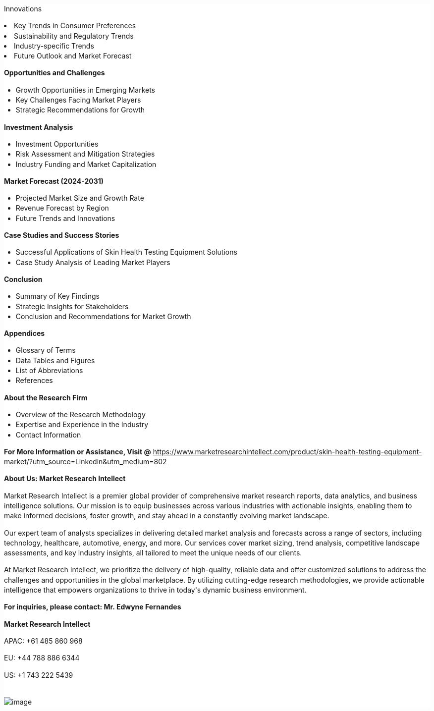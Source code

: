 Innovations</li><li>Key Trends in Consumer Preferences</li><li>Sustainability and Regulatory Trends</li><li>Industry-specific Trends</li><li>Future Outlook and Market Forecast</li></ul><p><strong>Opportunities and Challenges</strong></p><ul><li>Growth Opportunities in Emerging Markets</li><li>Key Challenges Facing Market Players</li><li>Strategic Recommendations for Growth</li></ul><p><strong>Investment Analysis</strong></p><ul><li>Investment Opportunities</li><li>Risk Assessment and Mitigation Strategies</li><li>Industry Funding and Market Capitalization</li></ul><p><strong>Market Forecast (2024-2031)</strong></p><ul><li>Projected Market Size and Growth Rate</li><li>Revenue Forecast by Region</li><li>Future Trends and Innovations</li></ul><p><strong>Case Studies and Success Stories</strong></p><ul><li>Successful Applications of Skin Health Testing Equipment Solutions</li><li>Case Study Analysis of Leading Market Players</li></ul><p><strong>Conclusion</strong></p><ul><li>Summary of Key Findings</li><li>Strategic Insights for Stakeholders</li><li>Conclusion and Recommendations for Market Growth</li></ul><p><strong>Appendices</strong></p><ul><li>Glossary of Terms</li><li>Data Tables and Figures</li><li>List of Abbreviations</li><li>References</li></ul><p><strong>About the Research Firm</strong></p><ul><li>Overview of the Research Methodology</li><li>Expertise and Experience in the Industry</li><li>Contact Information</li></ul></div><div class="article-main__content" data-test-id="publishing-text-block"><p><span class="font-[700]"><strong>For More Information or Assistance, Visit @</strong>&nbsp;<a href="https://www.marketresearchintellect.com/product/skin-health-testing-equipment-market/?utm_source=Linkedin&utm_medium=802">https://www.marketresearchintellect.com/product/skin-health-testing-equipment-market/?utm_source=Linkedin&utm_medium=802</a></span></p><p><strong>About Us: Market Research Intellect</strong></p><p>Market Research Intellect is a premier global provider of comprehensive market research reports, data analytics, and business intelligence solutions. Our mission is to equip businesses across various industries with actionable insights, enabling them to make informed decisions, foster growth, and stay ahead in a constantly evolving market landscape.</p><p>Our expert team of analysts specializes in delivering detailed market analysis and forecasts across a range of sectors, including technology, healthcare, automotive, energy, and more. Our services cover market sizing, trend analysis, competitive landscape assessments, and key industry insights, all tailored to meet the unique needs of our clients.</p><p>At Market Research Intellect, we prioritize the delivery of high-quality, reliable data and offer customized solutions to address the challenges and opportunities in the global marketplace. By utilizing cutting-edge research methodologies, we provide actionable intelligence that empowers organizations to thrive in today's dynamic business environment.</p><p><strong>For inquiries, please contact: Mr. Edwyne Fernandes</strong></p><p><strong>Market Research Intellect</strong></p><p>APAC: +61 485 860 968</p><p>EU: +44 788 886 6344</p><p>US: +1 743 222 5439</p></div><div class="article-main__content" data-test-id="publishing-text-block">&nbsp;</div>
![image](https://github.com/user-attachments/assets/008c1720-3c86-49bc-8604-2aee234ea2b7)

